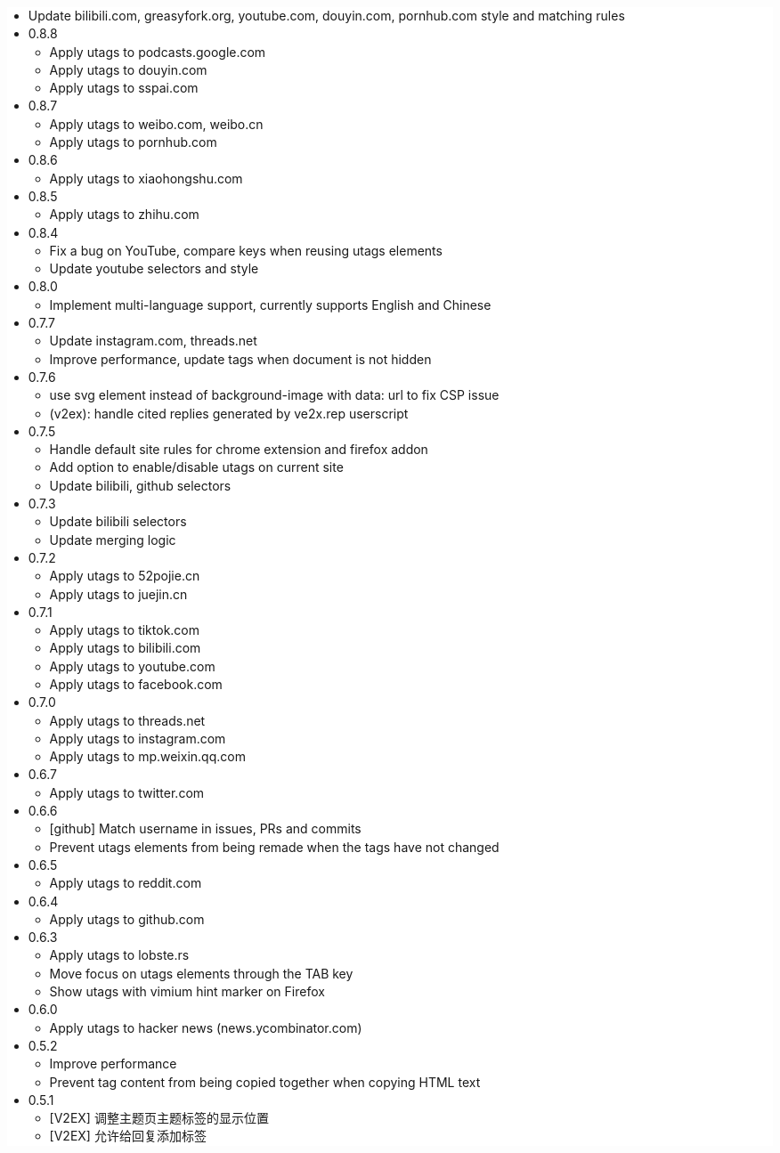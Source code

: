   - Update bilibili.com, greasyfork.org, youtube.com, douyin.com, pornhub.com style and matching rules
- 0.8.8
  - Apply utags to podcasts.google.com
  - Apply utags to douyin.com
  - Apply utags to sspai.com
- 0.8.7
  - Apply utags to weibo.com, weibo.cn
  - Apply utags to pornhub.com
- 0.8.6
  - Apply utags to xiaohongshu.com
- 0.8.5
  - Apply utags to zhihu.com
- 0.8.4
  - Fix a bug on YouTube, compare keys when reusing utags elements
  - Update youtube selectors and style
- 0.8.0
  - Implement multi-language support, currently supports English and Chinese
- 0.7.7
  - Update instagram.com, threads.net
  - Improve performance, update tags when document is not hidden
- 0.7.6
  - use svg element instead of background-image with data: url to fix CSP issue
  - (v2ex): handle cited replies generated by ve2x.rep userscript
- 0.7.5
  - Handle default site rules for chrome extension and firefox addon
  - Add option to enable/disable utags on current site
  - Update bilibili, github selectors
- 0.7.3
  - Update bilibili selectors
  - Update merging logic
- 0.7.2
  - Apply utags to 52pojie.cn
  - Apply utags to juejin.cn
- 0.7.1
  - Apply utags to tiktok.com
  - Apply utags to bilibili.com
  - Apply utags to youtube.com
  - Apply utags to facebook.com
- 0.7.0
  - Apply utags to threads.net
  - Apply utags to instagram.com
  - Apply utags to mp.weixin.qq.com
- 0.6.7
  - Apply utags to twitter.com
- 0.6.6
  - \[github\] Match username in issues, PRs and commits
  - Prevent utags elements from being remade when the tags have not changed
- 0.6.5
  - Apply utags to reddit.com
- 0.6.4
  - Apply utags to github.com
- 0.6.3
  - Apply utags to lobste.rs
  - Move focus on utags elements through the TAB key
  - Show utags with vimium hint marker on Firefox
- 0.6.0
  - Apply utags to hacker news (news.ycombinator.com)
- 0.5.2
  - Improve performance
  - Prevent tag content from being copied together when copying HTML text
- 0.5.1
  - \[V2EX\] 调整主题页主题标签的显示位置
  - \[V2EX\] 允许给回复添加标签